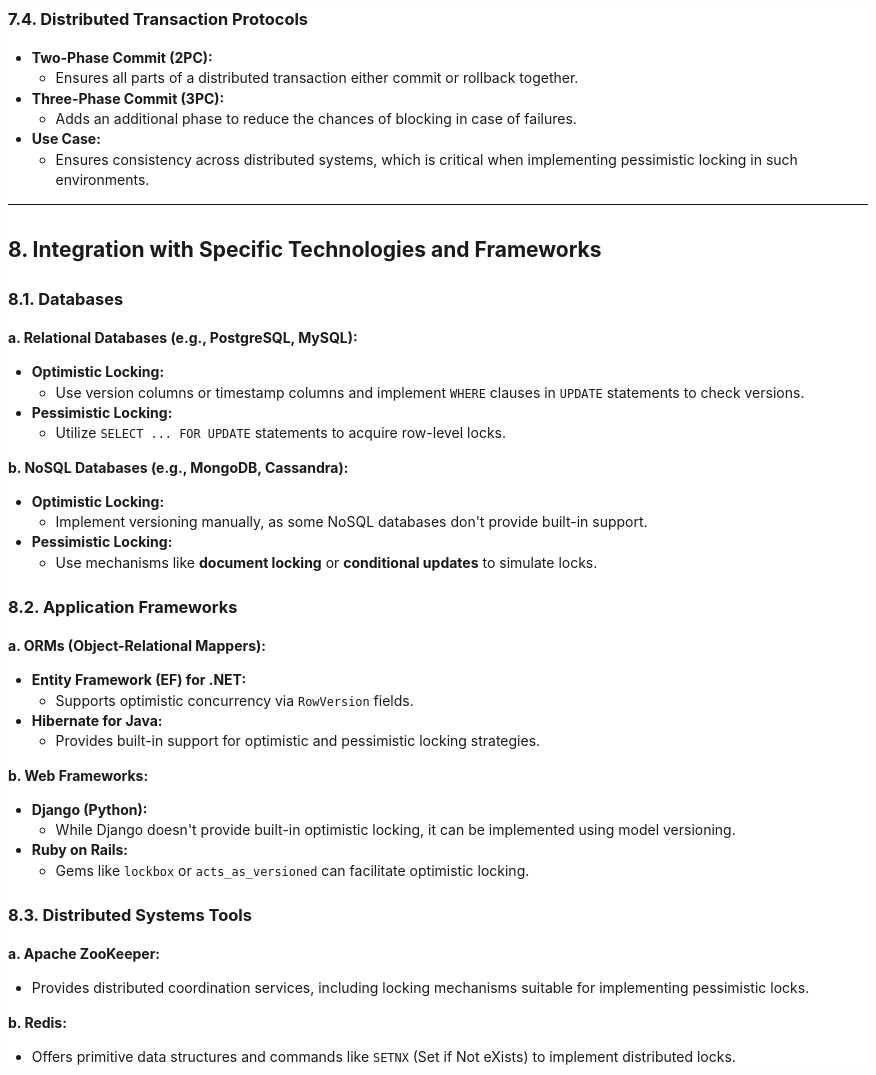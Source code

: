 ### **7.4. Distributed Transaction Protocols**

- **Two-Phase Commit (2PC):**
  - Ensures all parts of a distributed transaction either commit or rollback together.
- **Three-Phase Commit (3PC):**
  - Adds an additional phase to reduce the chances of blocking in case of failures.
- **Use Case:**
  - Ensures consistency across distributed systems, which is critical when implementing pessimistic locking in such environments.

---

## **8. Integration with Specific Technologies and Frameworks**

### **8.1. Databases**

**a. Relational Databases (e.g., PostgreSQL, MySQL):**
- **Optimistic Locking:**
  - Use version columns or timestamp columns and implement `WHERE` clauses in `UPDATE` statements to check versions.
- **Pessimistic Locking:**
  - Utilize `SELECT ... FOR UPDATE` statements to acquire row-level locks.

**b. NoSQL Databases (e.g., MongoDB, Cassandra):**
- **Optimistic Locking:**
  - Implement versioning manually, as some NoSQL databases don't provide built-in support.
- **Pessimistic Locking:**
  - Use mechanisms like **document locking** or **conditional updates** to simulate locks.

### **8.2. Application Frameworks**

**a. ORMs (Object-Relational Mappers):**
- **Entity Framework (EF) for .NET:**
  - Supports optimistic concurrency via `RowVersion` fields.
- **Hibernate for Java:**
  - Provides built-in support for optimistic and pessimistic locking strategies.

**b. Web Frameworks:**
- **Django (Python):**
  - While Django doesn't provide built-in optimistic locking, it can be implemented using model versioning.
- **Ruby on Rails:**
  - Gems like `lockbox` or `acts_as_versioned` can facilitate optimistic locking.

### **8.3. Distributed Systems Tools**

**a. Apache ZooKeeper:**
- Provides distributed coordination services, including locking mechanisms suitable for implementing pessimistic locks.

**b. Redis:**
- Offers primitive data structures and commands like `SETNX` (Set if Not eXists) to implement distributed locks.
